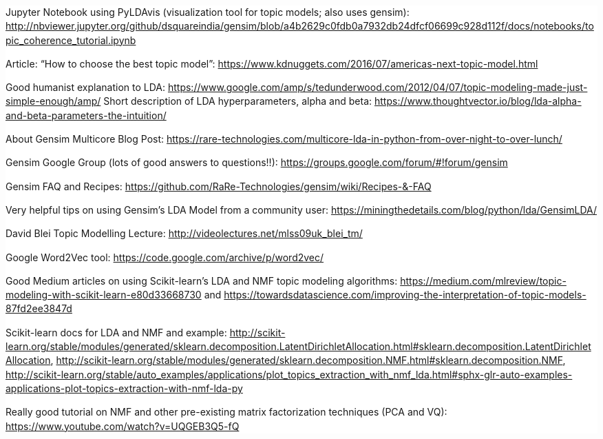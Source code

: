 Jupyter Notebook using PyLDAvis (visualization tool for topic models; also uses gensim): http://nbviewer.jupyter.org/github/dsquareindia/gensim/blob/a4b2629c0fdb0a7932db24dfcf06699c928d112f/docs/notebooks/topic_coherence_tutorial.ipynb

Article: “How to choose the best topic model”: https://www.kdnuggets.com/2016/07/americas-next-topic-model.html

Good humanist explanation to LDA: https://www.google.com/amp/s/tedunderwood.com/2012/04/07/topic-modeling-made-just-simple-enough/amp/
Short description of LDA hyperparameters, alpha and beta: https://www.thoughtvector.io/blog/lda-alpha-and-beta-parameters-the-intuition/

About Gensim Multicore Blog Post: https://rare-technologies.com/multicore-lda-in-python-from-over-night-to-over-lunch/

Gensim Google Group (lots of good answers to questions!!): https://groups.google.com/forum/#!forum/gensim

Gensim FAQ and Recipes: https://github.com/RaRe-Technologies/gensim/wiki/Recipes-&-FAQ

Very helpful tips on using Gensim’s LDA Model from a community user: https://miningthedetails.com/blog/python/lda/GensimLDA/

David Blei Topic Modelling Lecture: http://videolectures.net/mlss09uk_blei_tm/

Google Word2Vec tool: https://code.google.com/archive/p/word2vec/

Good Medium articles on using Scikit-learn’s LDA and NMF topic modeling algorithms: https://medium.com/mlreview/topic-modeling-with-scikit-learn-e80d33668730 and https://towardsdatascience.com/improving-the-interpretation-of-topic-models-87fd2ee3847d

Scikit-learn docs for LDA and NMF and example: http://scikit-learn.org/stable/modules/generated/sklearn.decomposition.LatentDirichletAllocation.html#sklearn.decomposition.LatentDirichletAllocation,
http://scikit-learn.org/stable/modules/generated/sklearn.decomposition.NMF.html#sklearn.decomposition.NMF, http://scikit-learn.org/stable/auto_examples/applications/plot_topics_extraction_with_nmf_lda.html#sphx-glr-auto-examples-applications-plot-topics-extraction-with-nmf-lda-py

Really good tutorial on NMF and other pre-existing matrix factorization techniques (PCA and VQ): https://www.youtube.com/watch?v=UQGEB3Q5-fQ
